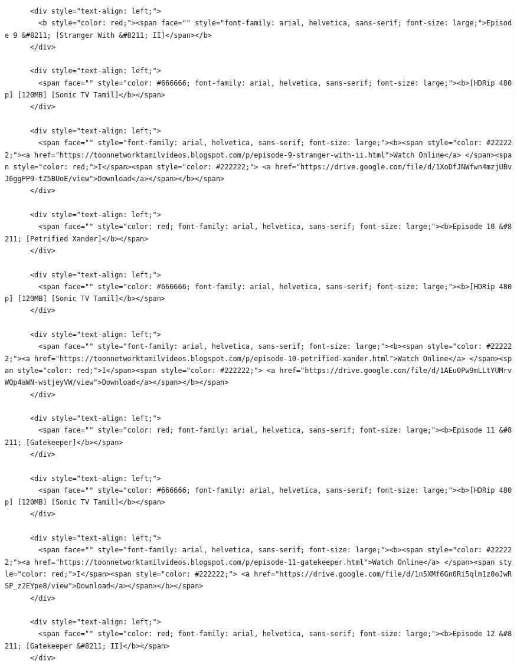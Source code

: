          <div style="text-align: left;">
            <b style="color: red;"><span face="" style="font-family: arial, helvetica, sans-serif; font-size: large;">Episode 9 &#8211; [Stranger With &#8211; II]</span></b>
          </div>
          
          <div style="text-align: left;">
            <span face="" style="color: #666666; font-family: arial, helvetica, sans-serif; font-size: large;"><b>[HDRip 480p] [120MB] [Sonic TV Tamil]</b></span>
          </div>
          
          <div style="text-align: left;">
            <span face="" style="font-family: arial, helvetica, sans-serif; font-size: large;"><b><span style="color: #222222;"><a href="https://toonnetworktamilvideos.blogspot.com/p/episode-9-stranger-with-ii.html">Watch Online</a> </span><span style="color: red;">I</span><span style="color: #222222;"> <a href="https://drive.google.com/file/d/1XoDfJNWfwn4mzjUBvJ6ggPP9-tZ5BUoE/view">Download</a></span></b></span>
          </div>
          
          <div style="text-align: left;">
            <span face="" style="color: red; font-family: arial, helvetica, sans-serif; font-size: large;"><b>Episode 10 &#8211; [Petrified Xander]</b></span>
          </div>
          
          <div style="text-align: left;">
            <span face="" style="color: #666666; font-family: arial, helvetica, sans-serif; font-size: large;"><b>[HDRip 480p] [120MB] [Sonic TV Tamil]</b></span>
          </div>
          
          <div style="text-align: left;">
            <span face="" style="font-family: arial, helvetica, sans-serif; font-size: large;"><b><span style="color: #222222;"><a href="https://toonnetworktamilvideos.blogspot.com/p/episode-10-petrified-xander.html">Watch Online</a> </span><span style="color: red;">I</span><span style="color: #222222;"> <a href="https://drive.google.com/file/d/1AEu0Pw9mLLtYUMrvWQp4aWN-wstjeyVW/view">Download</a></span></b></span>
          </div>
          
          <div style="text-align: left;">
            <span face="" style="color: red; font-family: arial, helvetica, sans-serif; font-size: large;"><b>Episode 11 &#8211; [Gatekeeper]</b></span>
          </div>
          
          <div style="text-align: left;">
            <span face="" style="color: #666666; font-family: arial, helvetica, sans-serif; font-size: large;"><b>[HDRip 480p] [120MB] [Sonic TV Tamil]</b></span>
          </div>
          
          <div style="text-align: left;">
            <span face="" style="font-family: arial, helvetica, sans-serif; font-size: large;"><b><span style="color: #222222;"><a href="https://toonnetworktamilvideos.blogspot.com/p/episode-11-gatekeeper.html">Watch Online</a> </span><span style="color: red;">I</span><span style="color: #222222;"> <a href="https://drive.google.com/file/d/1n5XMf6Gn0Ri5qlm1z0oJwRSP_z2EYpe8/view">Download</a></span></b></span>
          </div>
          
          <div style="text-align: left;">
            <span face="" style="color: red; font-family: arial, helvetica, sans-serif; font-size: large;"><b>Episode 12 &#8211; [Gatekeeper &#8211; II]</b></span>
          </div>
          